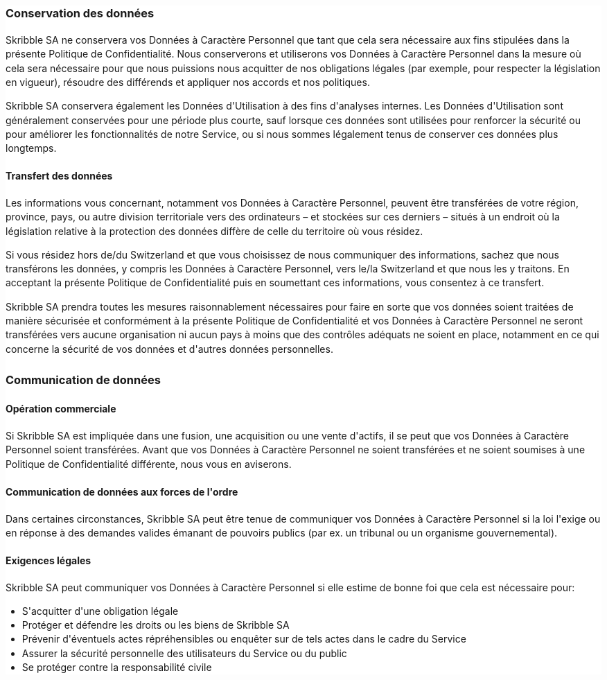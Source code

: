 ### Conservation des données
Skribble SA ne conservera vos Données à Caractère Personnel que tant que cela sera nécessaire aux fins stipulées dans la présente Politique de Confidentialité. Nous conserverons et utiliserons vos Données à Caractère Personnel dans la mesure où cela sera nécessaire pour que nous puissions nous acquitter de nos obligations légales (par exemple, pour respecter la législation en vigueur), résoudre des différends et appliquer nos accords et nos politiques.

Skribble SA conservera également les Données d'Utilisation à des fins d'analyses internes. Les Données d'Utilisation sont généralement conservées pour une période plus courte, sauf lorsque ces données sont utilisées pour renforcer la sécurité ou pour améliorer les fonctionnalités de notre Service, ou si nous sommes légalement tenus de conserver ces données plus longtemps.

#### Transfert des données
Les informations vous concernant, notamment vos Données à Caractère Personnel, peuvent être transférées de votre région, province, pays, ou autre division territoriale vers des ordinateurs – et stockées sur ces derniers – situés à un endroit où la législation relative à la protection des données diffère de celle du territoire où vous résidez.

Si vous résidez hors de/du Switzerland et que vous choisissez de nous communiquer des informations, sachez que nous transférons les données, y compris les Données à Caractère Personnel, vers le/la Switzerland et que nous les y traitons.
En acceptant la présente Politique de Confidentialité puis en soumettant ces informations, vous consentez à ce transfert.

Skribble SA prendra toutes les mesures raisonnablement nécessaires pour faire en sorte que vos données soient traitées de manière sécurisée et conformément à la présente Politique de Confidentialité et vos Données à Caractère Personnel ne seront transférées vers aucune organisation ni aucun pays à moins que des contrôles adéquats ne soient en place, notamment en ce qui concerne la sécurité de vos données et d'autres données personnelles.

### Communication de données

#### Opération commerciale
Si Skribble SA est impliquée dans une fusion, une acquisition ou une vente d'actifs, il se peut que vos Données à Caractère Personnel soient transférées. Avant que vos Données à Caractère Personnel ne soient transférées et ne soient soumises à une Politique de Confidentialité différente, nous vous en aviserons.

#### Communication de données aux forces de l'ordre
Dans certaines circonstances, Skribble SA peut être tenue de communiquer vos Données à Caractère Personnel si la loi l'exige ou en réponse à des demandes valides émanant de pouvoirs publics (par ex. un tribunal ou un organisme gouvernemental).

#### Exigences légales
Skribble SA peut communiquer vos Données à Caractère Personnel si elle estime de bonne foi que cela est nécessaire pour:
-	S'acquitter d'une obligation légale
-	Protéger et défendre les droits ou les biens de Skribble SA
-	Prévenir d'éventuels actes répréhensibles ou enquêter sur de tels actes dans le cadre du Service
-	Assurer la sécurité personnelle des utilisateurs du Service ou du public
-	Se protéger contre la responsabilité civile
